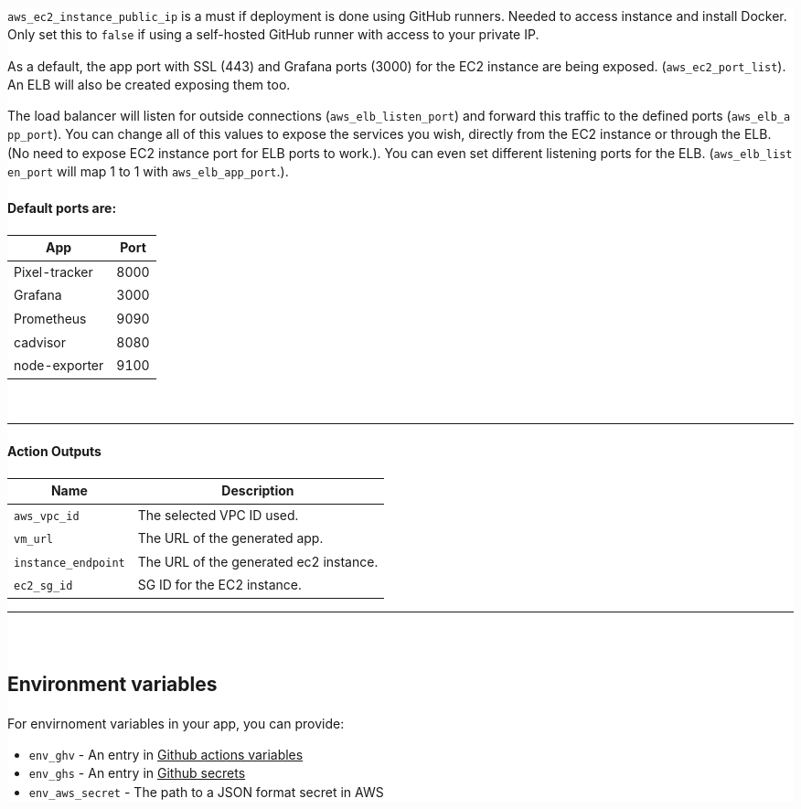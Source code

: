 `aws_ec2_instance_public_ip` is a must if deployment is done using GitHub runners. Needed to access instance and install Docker. Only set this to `false` if using a self-hosted GitHub runner with access to your private IP.

As a default, the app port with SSL (443) and Grafana ports (3000) for the EC2 instance are being exposed. (`aws_ec2_port_list`). An ELB will also be created exposing them too. 

The load balancer will listen for outside connections (`aws_elb_listen_port`) and forward this traffic to the defined ports (`aws_elb_app_port`). 
You can change all of this values to expose the services you wish, directly from the EC2 instance or through the ELB. (No need to expose EC2 instance port for ELB ports to work.).
You can even set different listening ports for the ELB. (`aws_elb_listen_port` will map 1 to 1 with `aws_elb_app_port`.).

#### Default ports are:
| App     | Port | 
|-|-|
| Pixel-tracker | 8000 |
| Grafana | 3000 |
| Prometheus | 9090 |
| cadvisor | 8080 |
| node-exporter | 9100 | 
<br/>
<hr/>

#### **Action Outputs**
| Name             | Description                        |
|------------------|------------------------------------|
| `aws_vpc_id` | The selected VPC ID used. |
| `vm_url` | The URL of the generated app. |
| `instance_endpoint` | The URL of the generated ec2 instance. |
| `ec2_sg_id` | SG ID for the EC2 instance. |
<hr/>
<br/>


## Environment variables

For envirnoment variables in your app, you can provide:
 - `env_ghv` - An entry in [Github actions variables](https://docs.github.com/en/actions/learn-github-actions/variables)
 - `env_ghs` - An entry in [Github secrets](https://docs.github.com/es/actions/security-guides/encrypted-secrets)
 - `env_aws_secret` - The path to a JSON format secret in AWS
 